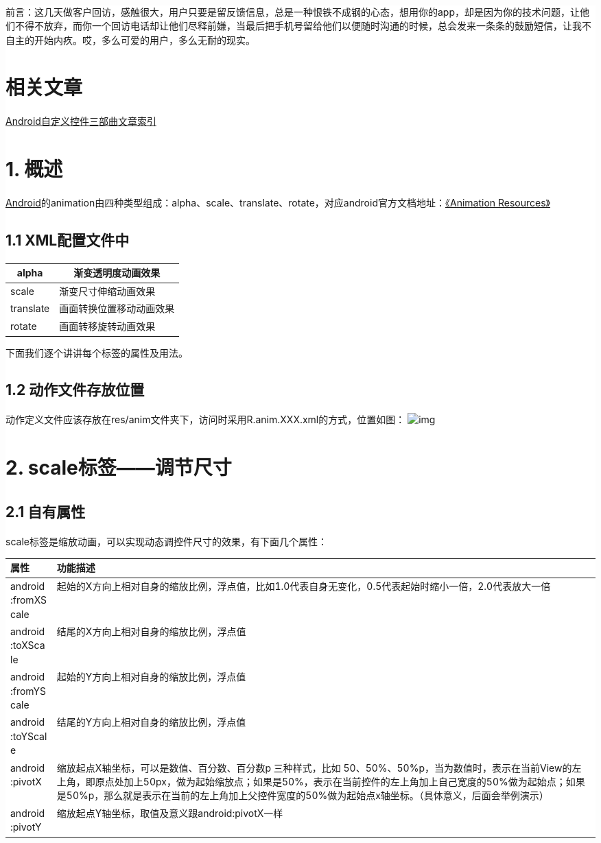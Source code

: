 前言：这几天做客户回访，感触很大，用户只要是留反馈信息，总是一种恨铁不成钢的心态，想用你的app，却是因为你的技术问题，让他们不得不放弃，而你一个回访电话却让他们尽释前嫌，当最后把手机号留给他们以便随时沟通的时候，总会发来一条条的鼓励短信，让我不自主的开始内疚。哎，多么可爱的用户，多么无耐的现实。

# 相关文章

[Android自定义控件三部曲文章索引](http://blog.csdn.net/harvic880925/article/details/50995268)

# 1. 概述

[Android](http://lib.csdn.net/base/android)的animation由四种类型组成：alpha、scale、translate、rotate，对应android官方文档地址：[《Animation Resources》](http://developer.android.com/guide/topics/resources/animation-resource.html)

## **1.1 XML配置文件中**

| alpha     | 渐变透明度动画效果    |
| --------- | ------------ |
| scale     | 渐变尺寸伸缩动画效果   |
| translate | 画面转换位置移动动画效果 |
| rotate    | 画面转移旋转动画效果   |

下面我们逐个讲讲每个标签的属性及用法。

## **1.2 动作文件存放位置**

动作定义文件应该存放在res/anim文件夹下，访问时采用R.anim.XXX.xml的方式，位置如图：
![img](http://img.blog.csdn.net/20141011192800037?watermark/2/text/aHR0cDovL2Jsb2cuY3Nkbi5uZXQvaGFydmljODgwOTI1/font/5a6L5L2T/fontsize/400/fill/I0JBQkFCMA==/dissolve/70/gravity/SouthEast)

# 2. scale标签——调节尺寸

## 2.1 自有属性

scale标签是缩放动画，可以实现动态调控件尺寸的效果，有下面几个属性：

| 属性                 | 功能描述                                     |
| :----------------- | :--------------------------------------- |
| android:fromXScale | 起始的X方向上相对自身的缩放比例，浮点值，比如1.0代表自身无变化，0.5代表起始时缩小一倍，2.0代表放大一倍 |
| android:toXScale   | 结尾的X方向上相对自身的缩放比例，浮点值                     |
| android:fromYScale | 起始的Y方向上相对自身的缩放比例，浮点值                     |
| android:toYScale   | 结尾的Y方向上相对自身的缩放比例，浮点值                     |
| android:pivotX     | 缩放起点X轴坐标，可以是数值、百分数、百分数p 三种样式，比如 50、50%、50%p，当为数值时，表示在当前View的左上角，即原点处加上50px，做为起始缩放点；如果是50%，表示在当前控件的左上角加上自己宽度的50%做为起始点；如果是50%p，那么就是表示在当前的左上角加上父控件宽度的50%做为起始点x轴坐标。（具体意义，后面会举例演示） |
| android:pivotY     | 缩放起点Y轴坐标，取值及意义跟android:pivotX一样          |
